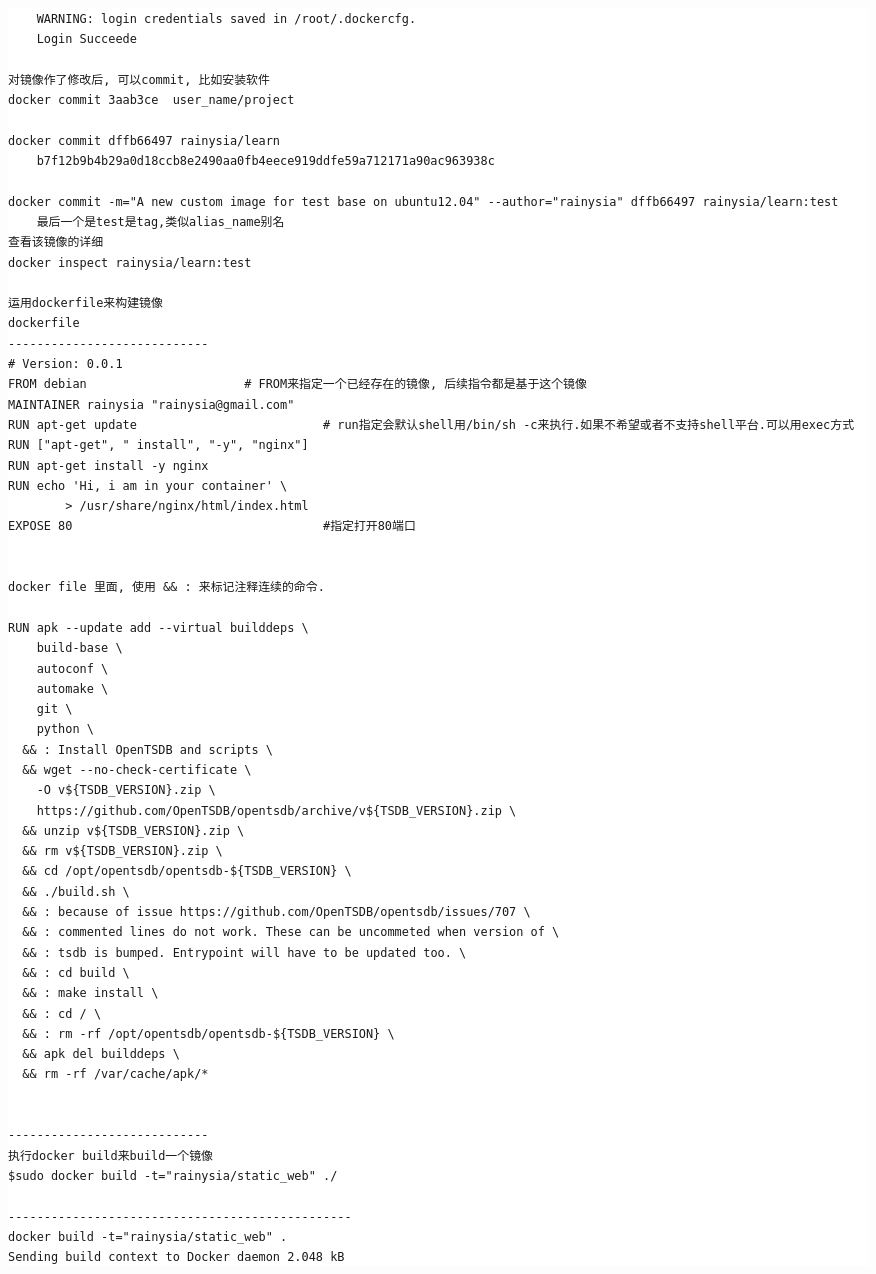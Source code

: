 ```
    WARNING: login credentials saved in /root/.dockercfg.
    Login Succeede

对镜像作了修改后, 可以commit, 比如安装软件
docker commit 3aab3ce  user_name/project

docker commit dffb66497 rainysia/learn
    b7f12b9b4b29a0d18ccb8e2490aa0fb4eece919ddfe59a712171a90ac963938c

docker commit -m="A new custom image for test base on ubuntu12.04" --author="rainysia" dffb66497 rainysia/learn:test
    最后一个是test是tag,类似alias_name别名
查看该镜像的详细
docker inspect rainysia/learn:test    

运用dockerfile来构建镜像
dockerfile
----------------------------
# Version: 0.0.1
FROM debian                      # FROM来指定一个已经存在的镜像, 后续指令都是基于这个镜像
MAINTAINER rainysia "rainysia@gmail.com"
RUN apt-get update                          # run指定会默认shell用/bin/sh -c来执行.如果不希望或者不支持shell平台.可以用exec方式   RUN ["apt-get", " install", "-y", "nginx"]
RUN apt-get install -y nginx
RUN echo 'Hi, i am in your container' \
        > /usr/share/nginx/html/index.html
EXPOSE 80                                   #指定打开80端口


docker file 里面, 使用 && : 来标记注释连续的命令.

RUN apk --update add --virtual builddeps \
    build-base \
    autoconf \
    automake \
    git \
    python \
  && : Install OpenTSDB and scripts \
  && wget --no-check-certificate \
    -O v${TSDB_VERSION}.zip \
    https://github.com/OpenTSDB/opentsdb/archive/v${TSDB_VERSION}.zip \
  && unzip v${TSDB_VERSION}.zip \
  && rm v${TSDB_VERSION}.zip \
  && cd /opt/opentsdb/opentsdb-${TSDB_VERSION} \
  && ./build.sh \
  && : because of issue https://github.com/OpenTSDB/opentsdb/issues/707 \
  && : commented lines do not work. These can be uncommeted when version of \
  && : tsdb is bumped. Entrypoint will have to be updated too. \
  && : cd build \
  && : make install \
  && : cd / \
  && : rm -rf /opt/opentsdb/opentsdb-${TSDB_VERSION} \
  && apk del builddeps \
  && rm -rf /var/cache/apk/*


----------------------------
执行docker build来build一个镜像
$sudo docker build -t="rainysia/static_web" ./

------------------------------------------------
docker build -t="rainysia/static_web" .
Sending build context to Docker daemon 2.048 kB
```